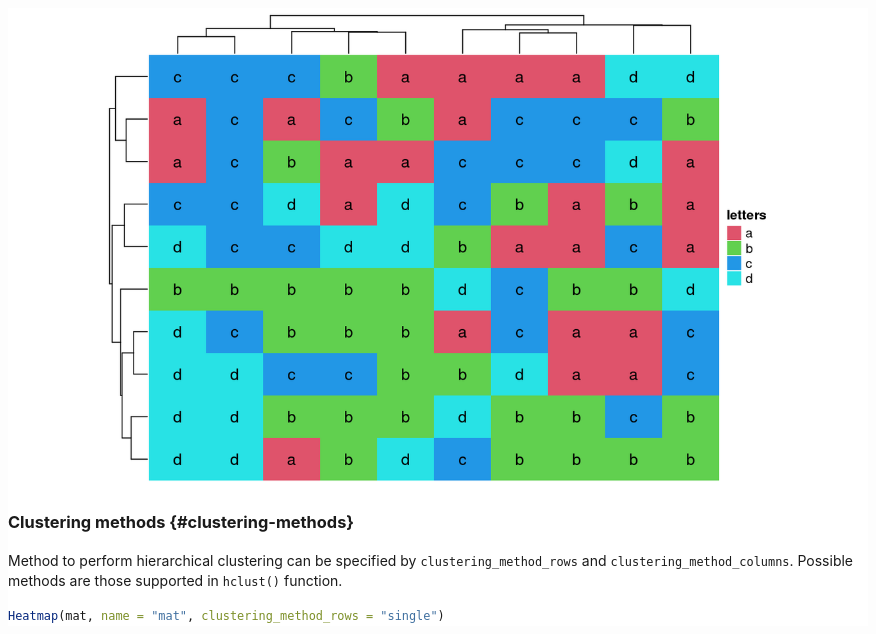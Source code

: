 <img src="02-single_heatmap_files/figure-html/cluster_character_matrix-1.png" width="672" style="display: block; margin: auto;" />

### Clustering methods {#clustering-methods}

Method to perform hierarchical clustering can be specified by
`clustering_method_rows` and `clustering_method_columns`. Possible methods are
those supported in `hclust()` function.


```r
Heatmap(mat, name = "mat", clustering_method_rows = "single")
```
